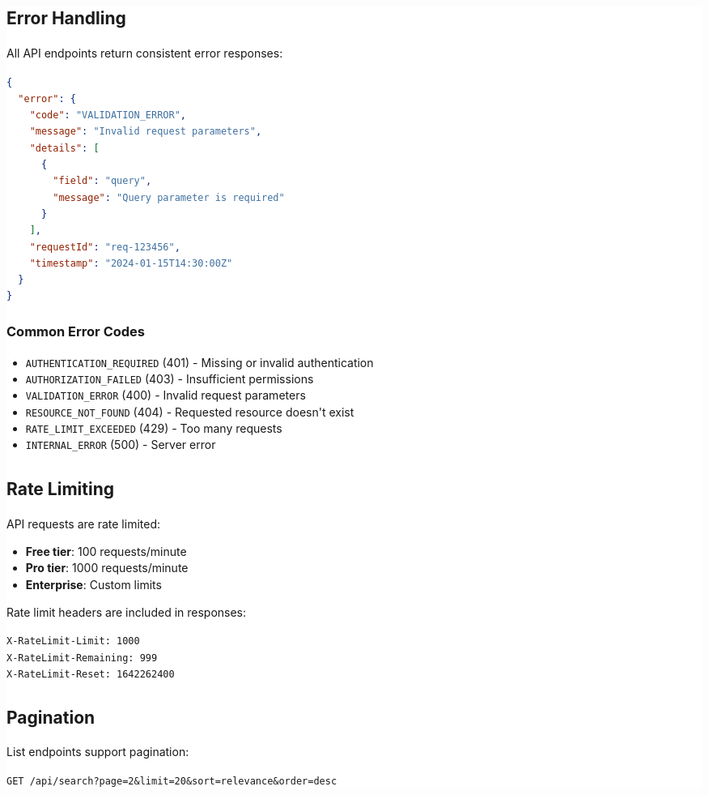 ## Error Handling

All API endpoints return consistent error responses:

```json
{
  "error": {
    "code": "VALIDATION_ERROR",
    "message": "Invalid request parameters",
    "details": [
      {
        "field": "query",
        "message": "Query parameter is required"
      }
    ],
    "requestId": "req-123456",
    "timestamp": "2024-01-15T14:30:00Z"
  }
}
```

### Common Error Codes

- `AUTHENTICATION_REQUIRED` (401) - Missing or invalid authentication
- `AUTHORIZATION_FAILED` (403) - Insufficient permissions
- `VALIDATION_ERROR` (400) - Invalid request parameters
- `RESOURCE_NOT_FOUND` (404) - Requested resource doesn't exist
- `RATE_LIMIT_EXCEEDED` (429) - Too many requests
- `INTERNAL_ERROR` (500) - Server error

## Rate Limiting

API requests are rate limited:

- **Free tier**: 100 requests/minute
- **Pro tier**: 1000 requests/minute  
- **Enterprise**: Custom limits

Rate limit headers are included in responses:

```
X-RateLimit-Limit: 1000
X-RateLimit-Remaining: 999
X-RateLimit-Reset: 1642262400
```

## Pagination

List endpoints support pagination:

```http
GET /api/search?page=2&limit=20&sort=relevance&order=desc
```
